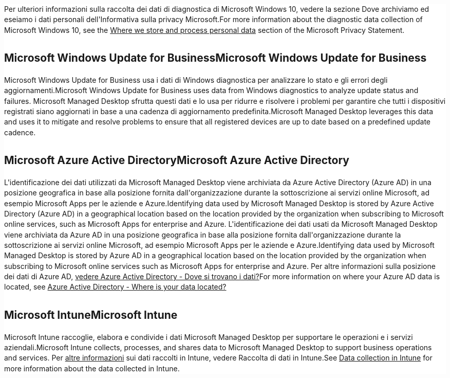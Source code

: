 <span data-ttu-id="9a4d5-146">Per ulteriori informazioni sulla raccolta dei dati di diagnostica [](https://privacy.microsoft.com/privacystatement#mainwherewestoreandprocessdatamodule) di Microsoft Windows 10, vedere la sezione Dove archiviamo ed eseiamo i dati personali dell'Informativa sulla privacy Microsoft.</span><span class="sxs-lookup"><span data-stu-id="9a4d5-146">For more information about the diagnostic data collection of Microsoft Windows 10, see the [Where we store and process personal data](https://privacy.microsoft.com/privacystatement#mainwherewestoreandprocessdatamodule) section of the Microsoft Privacy Statement.</span></span>

## <a name="microsoft-windows-update-for-business"></a><span data-ttu-id="9a4d5-147">Microsoft Windows Update for Business</span><span class="sxs-lookup"><span data-stu-id="9a4d5-147">Microsoft Windows Update for Business</span></span>
<span data-ttu-id="9a4d5-148">Microsoft Windows Update for Business usa i dati di Windows diagnostica per analizzare lo stato e gli errori degli aggiornamenti.</span><span class="sxs-lookup"><span data-stu-id="9a4d5-148">Microsoft Windows Update for Business uses data from Windows diagnostics to analyze update status and failures.</span></span> <span data-ttu-id="9a4d5-149">Microsoft Managed Desktop sfrutta questi dati e lo usa per ridurre e risolvere i problemi per garantire che tutti i dispositivi registrati siano aggiornati in base a una cadenza di aggiornamento predefinita.</span><span class="sxs-lookup"><span data-stu-id="9a4d5-149">Microsoft Managed Desktop leverages this data and uses it to mitigate and resolve problems to ensure that all registered devices are up to date based on a predefined update cadence.</span></span>

## <a name="microsoft-azure-active-directory"></a><span data-ttu-id="9a4d5-150">Microsoft Azure Active Directory</span><span class="sxs-lookup"><span data-stu-id="9a4d5-150">Microsoft Azure Active Directory</span></span>
<span data-ttu-id="9a4d5-151">L'identificazione dei dati utilizzati da Microsoft Managed Desktop viene archiviata da Azure Active Directory (Azure AD) in una posizione geografica in base alla posizione fornita dall'organizzazione durante la sottoscrizione ai servizi online Microsoft, ad esempio Microsoft Apps per le aziende e Azure.</span><span class="sxs-lookup"><span data-stu-id="9a4d5-151">Identifying data used by Microsoft Managed Desktop is stored by Azure Active Directory (Azure AD) in a geographical location based on the location provided by the organization when subscribing to Microsoft online services, such as Microsoft Apps for enterprise and Azure.</span></span> <span data-ttu-id="9a4d5-152">L'identificazione dei dati usati da Microsoft Managed Desktop viene archiviata da Azure AD in una posizione geografica in base alla posizione fornita dall'organizzazione durante la sottoscrizione ai servizi online Microsoft, ad esempio Microsoft Apps per le aziende e Azure.</span><span class="sxs-lookup"><span data-stu-id="9a4d5-152">Identifying data used by Microsoft Managed Desktop is stored by Azure AD in a geographical location based on the location provided by the organization when subscribing to Microsoft online services such as Microsoft Apps for enterprise and Azure.</span></span> <span data-ttu-id="9a4d5-153">Per altre informazioni sulla posizione dei dati di Azure AD, [vedere Azure Active Directory - Dove si trovano i dati?](https://msit.powerbi.com/view?r=eyJrIjoiODdjOWViZDctMWRhZS00ODUzLWI4MmQtNWM5NjBkZTBkNjFlIiwidCI6IjcyZjk4OGJmLTg2ZjEtNDFhZi05MWFiLTJkN2NkMDExZGI0NyIsImMiOjV9)</span><span class="sxs-lookup"><span data-stu-id="9a4d5-153">For more information on where your Azure AD data is located, see [Azure Active Directory - Where is your data located?](https://msit.powerbi.com/view?r=eyJrIjoiODdjOWViZDctMWRhZS00ODUzLWI4MmQtNWM5NjBkZTBkNjFlIiwidCI6IjcyZjk4OGJmLTg2ZjEtNDFhZi05MWFiLTJkN2NkMDExZGI0NyIsImMiOjV9)</span></span>

## <a name="microsoft-intune"></a><span data-ttu-id="9a4d5-154">Microsoft Intune</span><span class="sxs-lookup"><span data-stu-id="9a4d5-154">Microsoft Intune</span></span>
<span data-ttu-id="9a4d5-155">Microsoft Intune raccoglie, elabora e condivide i dati Microsoft Managed Desktop per supportare le operazioni e i servizi aziendali.</span><span class="sxs-lookup"><span data-stu-id="9a4d5-155">Microsoft Intune collects, processes, and shares data to Microsoft Managed Desktop to support business operations and services.</span></span> <span data-ttu-id="9a4d5-156">Per [altre informazioni](/mem/intune/protect/privacy-data-collect) sui dati raccolti in Intune, vedere Raccolta di dati in Intune.</span><span class="sxs-lookup"><span data-stu-id="9a4d5-156">See [Data collection in Intune](/mem/intune/protect/privacy-data-collect) for more information about the data collected in Intune.</span></span> 
